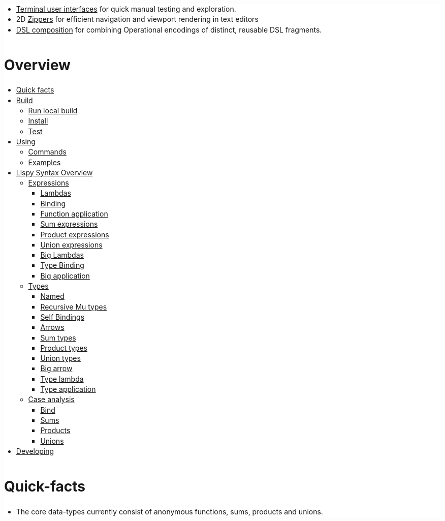 - [Terminal user interfaces](https://en.wikipedia.org/wiki/Text-based_user_interface) for quick manual testing and exploration.
- 2D [Zippers](https://en.wikipedia.org/wiki/Zipper_(data_structure)) for efficient navigation and viewport rendering in text editors
- [DSL composition](https://github.com/syallop/DSL-Compose) for combining Operational encodings of distinct, reusable DSL
  fragments.

# Overview

- [Quick facts](#Quick-facts)
- [Build](#Build)
  - [Run local build](#Run-local-build)
  - [Install](#Install)
  - [Test](#Test)
- [Using](#Using)
  - [Commands](#Commands)
  - [Examples](#Examples)
- [Lispy Syntax Overview](#Lispy-Syntax-Overview)
  - [Expressions](#Expressions)
    - [Lambdas](#Lambdas)
    - [Binding](#Binding)
    - [Function application](#Function-application)
    - [Sum expressions](#Sum-expressions)
    - [Product expressions](#Product-expressions)
    - [Union expressions](#Union-expressions)
    - [Big Lambdas](#Big-Lambdas)
    - [Type Binding](#Type-Binding)
    - [Big application](#Big-application)
  - [Types](#Types)
    - [Named](#Named)
    - [Recursive Mu types](#Recursive-Mu-Types)
    - [Self Bindings](#Self-Bindings)
    - [Arrows](#Arrows)
    - [Sum types](#Sum-types)
    - [Product types](#Product-types)
    - [Union types](#Union-types)
    - [Big arrow](#Big-arrow)
    - [Type lambda](#Type-lambda)
    - [Type application](#Type-application)
  - [Case analysis](#case-analysis)
    - [Bind](#Binds)
    - [Sums](#Sums)
    - [Products](#Products)
    - [Unions](#Unions)
- [Developing](#Developing)

# Quick-facts

- The core data-types currently consist of anonymous functions, sums, products
  and unions.

